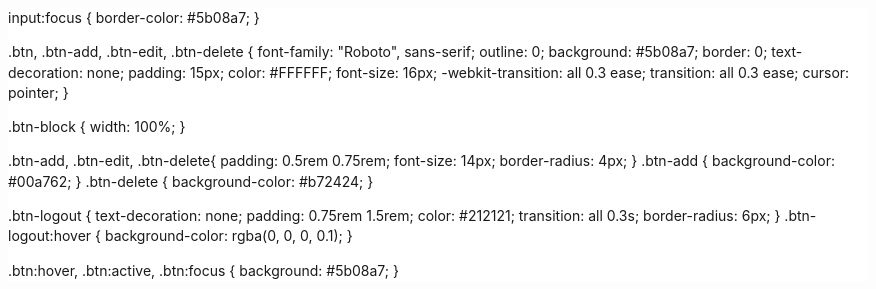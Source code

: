 input:focus {
    border-color: #5b08a7;
}

.btn,
.btn-add,
.btn-edit,
.btn-delete {
    font-family: "Roboto", sans-serif;
    outline: 0;
    background: #5b08a7;
    border: 0;
    text-decoration: none;
    padding: 15px;
    color: #FFFFFF;
    font-size: 16px;
    -webkit-transition: all 0.3 ease;
    transition: all 0.3 ease;
    cursor: pointer;
}

.btn-block {
    width: 100%;
}

.btn-add,
.btn-edit,
.btn-delete{
    padding: 0.5rem 0.75rem;
    font-size: 14px;
    border-radius: 4px;
}
.btn-add {
    background-color: #00a762;
}
.btn-delete {
    background-color: #b72424;
}

.btn-logout {
    text-decoration: none;
    padding: 0.75rem 1.5rem;
    color: #212121;
    transition: all 0.3s;
    border-radius: 6px;
}
.btn-logout:hover {
    background-color: rgba(0, 0, 0, 0.1);
}

.btn:hover,
.btn:active,
.btn:focus {
    background: #5b08a7;
}
